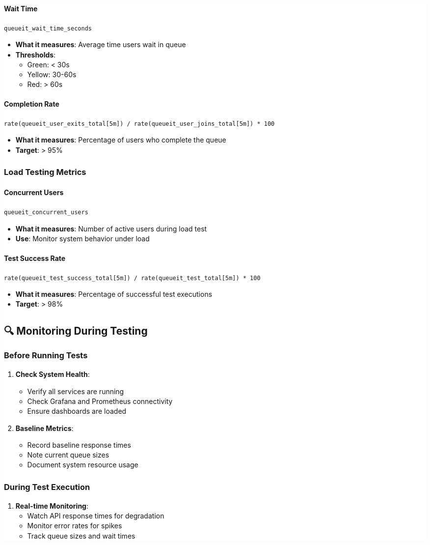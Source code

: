#### Wait Time
```promql
queueit_wait_time_seconds
```
- **What it measures**: Average time users wait in queue
- **Thresholds**:
  - Green: < 30s
  - Yellow: 30-60s
  - Red: > 60s

#### Completion Rate
```promql
rate(queueit_user_exits_total[5m]) / rate(queueit_user_joins_total[5m]) * 100
```
- **What it measures**: Percentage of users who complete the queue
- **Target**: > 95%

### Load Testing Metrics

#### Concurrent Users
```promql
queueit_concurrent_users
```
- **What it measures**: Number of active users during load test
- **Use**: Monitor system behavior under load

#### Test Success Rate
```promql
rate(queueit_test_success_total[5m]) / rate(queueit_test_total[5m]) * 100
```
- **What it measures**: Percentage of successful test executions
- **Target**: > 98%

## 🔍 Monitoring During Testing

### Before Running Tests
1. **Check System Health**:
   - Verify all services are running
   - Check Grafana and Prometheus connectivity
   - Ensure dashboards are loaded

2. **Baseline Metrics**:
   - Record baseline response times
   - Note current queue sizes
   - Document system resource usage

### During Test Execution
1. **Real-time Monitoring**:
   - Watch API response times for degradation
   - Monitor error rates for spikes
   - Track queue sizes and wait times
